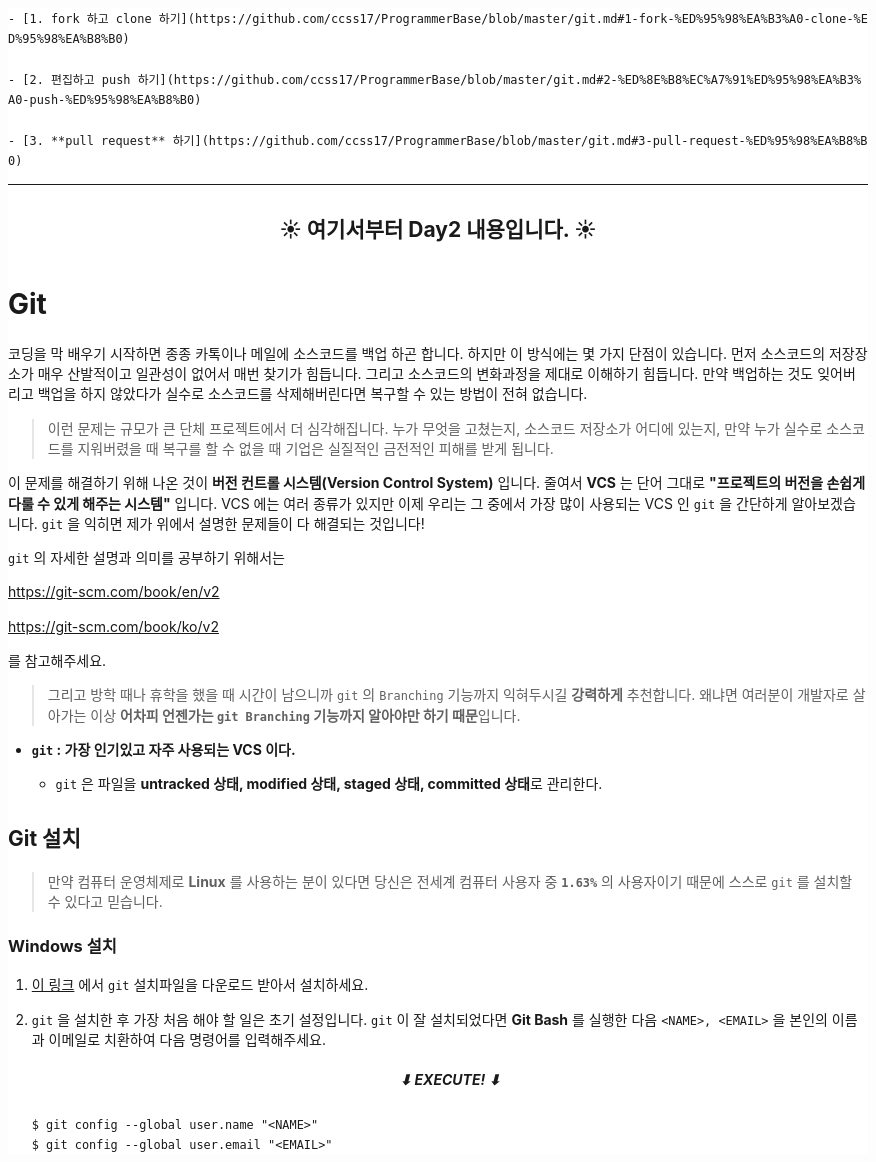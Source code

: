     - [1. fork 하고 clone 하기](https://github.com/ccss17/ProgrammerBase/blob/master/git.md#1-fork-%ED%95%98%EA%B3%A0-clone-%ED%95%98%EA%B8%B0)

    - [2. 편집하고 push 하기](https://github.com/ccss17/ProgrammerBase/blob/master/git.md#2-%ED%8E%B8%EC%A7%91%ED%95%98%EA%B3%A0-push-%ED%95%98%EA%B8%B0)

    - [3. **pull request** 하기](https://github.com/ccss17/ProgrammerBase/blob/master/git.md#3-pull-request-%ED%95%98%EA%B8%B0)

---

## **<div align="center"> ☀️ ️여기서부터 Day2 내용입니다. ☀️ </div>**

# Git

코딩을 막 배우기 시작하면 종종 카톡이나 메일에 소스코드를 백업 하곤 합니다. 하지만 이 방식에는 몇 가지 단점이 있습니다. 먼저 소스코드의 저장장소가 매우 산발적이고 일관성이 없어서 매번 찾기가 힘듭니다. 그리고 소스코드의 변화과정을 제대로 이해하기 힘듭니다. 만약 백업하는 것도 잊어버리고 백업을 하지 않았다가 실수로 소스코드를 삭제해버린다면 복구할 수 있는 방법이 전혀 없습니다.

> 이런 문제는 규모가 큰 단체 프로젝트에서 더 심각해집니다. 누가 무엇을 고쳤는지, 소스코드 저장소가 어디에 있는지, 만약 누가 실수로 소스코드를 지워버렸을 때 복구를 할 수 없을 때 기업은 실질적인 금전적인 피해를 받게 됩니다. 

이 문제를 해결하기 위해 나온 것이 **버전 컨트롤 시스템(Version Control System)** 입니다. 줄여서 **VCS** 는 단어 그대로 **"프로젝트의 버전을 손쉽게 다룰 수 있게 해주는 시스템"** 입니다. VCS 에는 여러 종류가 있지만 이제 우리는 그 중에서 가장 많이 사용되는 VCS 인 `git` 을 간단하게 알아보겠습니다. `git` 을 익히면 제가 위에서 설명한 문제들이 다 해결되는 것입니다!

`git` 의 자세한 설명과 의미를 공부하기 위해서는 

https://git-scm.com/book/en/v2

https://git-scm.com/book/ko/v2

를 참고해주세요. 

>그리고 방학 때나 휴학을 했을 때 시간이 남으니까 `git` 의 `Branching` 기능까지 익혀두시길 **강력하게** 추천합니다. 왜냐면 여러분이 개발자로 살아가는 이상 **어차피 언젠가는 `git Branching` 기능까지 알아야만 하기 때문**입니다. 

- **`git` : 가장 인기있고 자주 사용되는 VCS 이다.**

  - `git` 은 파일을 **untracked 상태, modified 상태, staged 상태, committed 상태**로 관리한다.

## Git 설치

> 만약  컴퓨터 운영체제로 **Linux** 를 사용하는 분이 있다면 당신은 전세계 컴퓨터 사용자 중 **`1.63%`** 의 사용자이기 때문에 스스로 `git` 를 설치할 수 있다고 믿습니다. 

### Windows 설치

1. [이 링크](https://git-scm.com/download/win) 에서 `git` 설치파일을 다운로드 받아서 설치하세요.

2. `git` 을 설치한 후 가장 처음 해야 할 일은 초기 설정입니다. `git` 이 잘 설치되었다면 **Git Bash** 를 실행한 다음 `<NAME>, <EMAIL>` 을 본인의 이름과 이메일로 치환하여 다음 명령어를 입력해주세요. 

    ##### **<div align="center"> ⬇ EXECUTE! ⬇ </div>**

    ```shell
    $ git config --global user.name "<NAME>"
    $ git config --global user.email "<EMAIL>"
    ```

